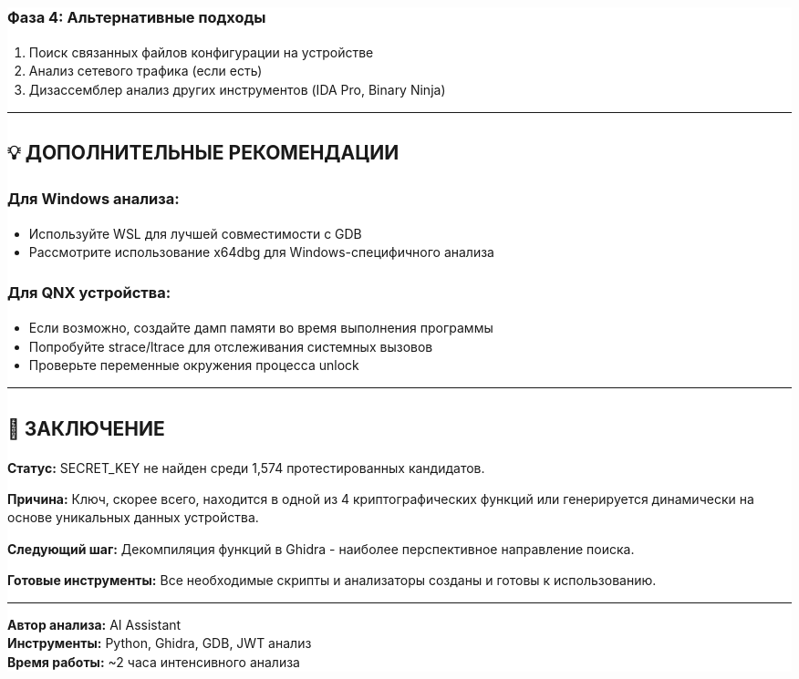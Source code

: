 ### Фаза 4: Альтернативные подходы
1. Поиск связанных файлов конфигурации на устройстве
2. Анализ сетевого трафика (если есть)
3. Дизассемблер анализ других инструментов (IDA Pro, Binary Ninja)

---

## 💡 ДОПОЛНИТЕЛЬНЫЕ РЕКОМЕНДАЦИИ

### Для Windows анализа:
- Используйте WSL для лучшей совместимости с GDB
- Рассмотрите использование x64dbg для Windows-специфичного анализа

### Для QNX устройства:
- Если возможно, создайте дамп памяти во время выполнения программы
- Попробуйте strace/ltrace для отслеживания системных вызовов
- Проверьте переменные окружения процесса unlock

---

## 🎉 ЗАКЛЮЧЕНИЕ

**Статус:** SECRET_KEY не найден среди 1,574 протестированных кандидатов.

**Причина:** Ключ, скорее всего, находится в одной из 4 криптографических функций или генерируется динамически на основе уникальных данных устройства.

**Следующий шаг:** Декомпиляция функций в Ghidra - наиболее перспективное направление поиска.

**Готовые инструменты:** Все необходимые скрипты и анализаторы созданы и готовы к использованию.

---
**Автор анализа:** AI Assistant  
**Инструменты:** Python, Ghidra, GDB, JWT анализ  
**Время работы:** ~2 часа интенсивного анализа
